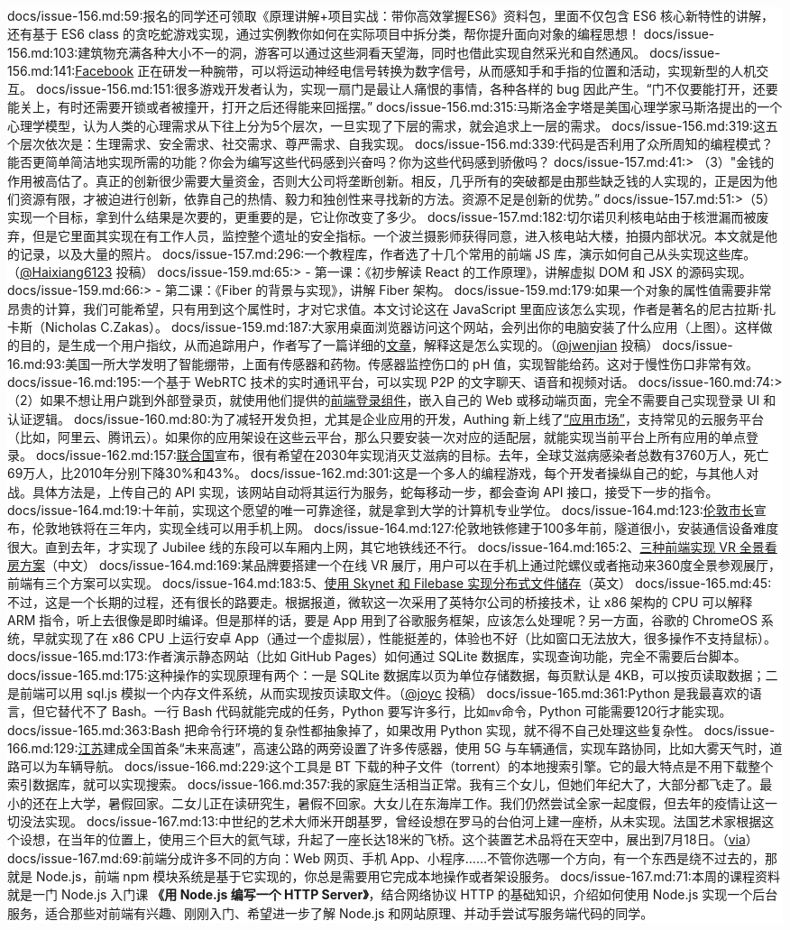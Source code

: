 docs/issue-156.md:59:报名的同学还可领取《原理讲解+项目实战：带你高效掌握ES6》资料包，里面不仅包含 ES6 核心新特性的讲解，还有基于 ES6 class 的贪吃蛇游戏实现，通过实例教你如何在实际项目中拆分类，帮你提升面向对象的编程思想！
docs/issue-156.md:103:建筑物充满各种大小不一的洞，游客可以通过这些洞看天望海，同时也借此实现自然采光和自然通风。
docs/issue-156.md:141:[Facebook](https://arstechnica.com/gadgets/2021/03/facebook-finally-explains-its-mysterious-new-wrist-wearable/) 正在研发一种腕带，可以将运动神经电信号转换为数字信号，从而感知手和手指的位置和活动，实现新型的人机交互。
docs/issue-156.md:151:很多游戏开发者认为，实现一扇门是最让人痛恨的事情，各种各样的 bug 因此产生。“门不仅要能打开，还要能关上，有时还需要开锁或者被撞开，打开之后还得能来回摇摆。”
docs/issue-156.md:315:马斯洛金字塔是美国心理学家马斯洛提出的一个心理学模型，认为人类的心理需求从下往上分为5个层次，一旦实现了下层的需求，就会追求上一层的需求。
docs/issue-156.md:319:这五个层次依次是：生理需求、安全需求、社交需求、尊严需求、自我实现。
docs/issue-156.md:339:代码是否利用了众所周知的编程模式？能否更简单简洁地实现所需的功能？你会为编写这些代码感到兴奋吗？你为这些代码感到骄傲吗？
docs/issue-157.md:41:> （3）"金钱的作用被高估了。真正的创新很少需要大量资金，否则大公司将垄断创新。相反，几乎所有的突破都是由那些缺乏钱的人实现的，正是因为他们资源有限，才被迫进行创新，依靠自己的热情、毅力和独创性来寻找新的方法。资源不足是创新的优势。”
docs/issue-157.md:51:>（5）实现一个目标，拿到什么结果是次要的，更重要的是，它让你改变了多少。
docs/issue-157.md:182:切尔诺贝利核电站由于核泄漏而被废弃，但是它里面其实现在有工作人员，监控整个遗址的安全指标。一个波兰摄影师获得同意，进入核电站大楼，拍摄内部状况。本文就是他的记录，以及大量的照片。
docs/issue-157.md:296:一个教程库，作者选了十几个常用的前端 JS 库，演示如何自己从头实现这些库。（[@Haixiang6123](https://github.com/ruanyf/weekly/issues/1742) 投稿）
docs/issue-159.md:65:> - 第一课：《初步解读 React 的工作原理》，讲解虚拟 DOM 和 JSX 的源码实现。
docs/issue-159.md:66:> - 第二课：《Fiber 的背景与实现》，讲解 Fiber 架构。
docs/issue-159.md:179:如果一个对象的属性值需要非常昂贵的计算，我们可能希望，只有用到这个属性时，才对它求值。本文讨论这在 JavaScript 里面应该怎么实现，作者是著名的尼古拉斯·扎卡斯（Nicholas C.Zakas）。
docs/issue-159.md:187:大家用桌面浏览器访问这个网站，会列出你的电脑安装了什么应用（上图）。这样做的目的，是生成一个用户指纹，从而追踪用户，作者写了一篇详细的[文章](https://fingerprintjs.com/blog/external-protocol-flooding/)，解释这是怎么实现的。（[@jwenjian](https://github.com/ruanyf/weekly/issues/1759) 投稿）
docs/issue-16.md:93:美国一所大学发明了智能绷带，上面有传感器和药物。传感器监控伤口的 pH 值，实现智能给药。这对于慢性伤口非常有效。
docs/issue-16.md:195:一个基于 WebRTC 技术的实时通讯平台，可以实现 P2P 的文字聊天、语音和视频对话。
docs/issue-160.md:74:>（2）如果不想让用户跳到外部登录页，就使用他们提供的[前端登录组件](https://docs.authing.cn/v2/quickstarts/spa/react.html?hmsr=ap528&hmpl=ap528&hmcu=ap528&hmkw=3&hmci=)，嵌入自己的 Web 或移动端页面，完全不需要自己实现登录 UI 和认证逻辑。
docs/issue-160.md:80:为了减轻开发负担，尤其是企业应用的开发，Authing 新上线了[“应用市场”](https://mp.weixin.qq.com/s/eIFEjeajQ08rnSL49a3Tbw)，支持常见的云服务平台（比如，阿里云、腾讯云）。如果你的应用架设在这些云平台，那么只要安装一次对应的适配层，就能实现当前平台上所有应用的单点登录。
docs/issue-162.md:157:[联合国](https://news.un.org/zh/story/2021/06/1085332)宣布，很有希望在2030年实现消灭艾滋病的目标。去年，全球艾滋病感染者总数有3760万人，死亡69万人，比2010年分别下降30%和43%。
docs/issue-162.md:301:这是一个多人的编程游戏，每个开发者操纵自己的蛇，与其他人对战。具体方法是，上传自己的 API 实现，该网站自动将其运行为服务，蛇每移动一步，都会查询 API 接口，接受下一步的指令。
docs/issue-164.md:19:十年前，实现这个愿望的唯一可靠途径，就是拿到大学的计算机专业学位。
docs/issue-164.md:123:[伦敦市长](https://tfl.gov.uk/info-for/media/press-releases/2021/june/mayor-fulfils-commitment-and-confirms-high-speed-mobile-coverage-across-tube-network)宣布，伦敦地铁将在三年内，实现全线可以用手机上网。
docs/issue-164.md:127:伦敦地铁修建于100多年前，隧道很小，安装通信设备难度很大。直到去年，才实现了 J​​ubilee 线的东段可以车厢内上网，其它地铁线还不行。
docs/issue-164.md:165:2、[三种前端实现 VR 全景看房方案](https://juejin.cn/post/6973865268426571784)（中文）
docs/issue-164.md:169:某品牌要搭建一个在线 VR 展厅，用户可以在手机上通过陀螺仪或者拖动来360度全景参观展厅，前端有三个方案可以实现。
docs/issue-164.md:183:5、[使用 Skynet 和 Filebase 实现分布式文件储存](https://filebase.com/blog/drag-and-drop-files-onto-the-decentralized-web-using-skynet-and-filebase/)（英文）
docs/issue-165.md:45:不过，这是一个长期的过程，还有很长的路要走。根据报道，微软这一次采用了英特尔公司的桥接技术，让 x86 架构的 CPU 可以解释 ARM 指令，听上去很像是即时编译。但是那样的话，要是 App 用到了谷歌服务框架，应该怎么处理呢？另一方面，谷歌的 ChromeOS 系统，早就实现了在 x86 CPU 上运行安卓 App（通过一个虚拟层），性能挺差的，体验也不好（比如窗口无法放大，很多操作不支持鼠标）。
docs/issue-165.md:173:作者演示静态网站（比如 GitHub Pages）如何通过 SQLite 数据库，实现查询功能，完全不需要后台脚本。
docs/issue-165.md:175:这种操作的实现原理有两个：一是 SQLite 数据库以页为单位存储数据，每页默认是 4KB，可以按页读取数据；二是前端可以用 sql.js 模拟一个内存文件系统，从而实现按页读取文件。（[@joyc](https://github.com/ruanyf/weekly/issues/1820) 投稿） 
docs/issue-165.md:361:Python 是我最喜欢的语言，但它替代不了 Bash。一行 Bash 代码就能完成的任务，Python 要写许多行，比如`mv`命令，Python 可能需要120行才能实现。
docs/issue-165.md:363:Bash 把命令行环境的复杂性都抽象掉了，如果改用 Python 实现，就不得不自己处理这些复杂性。
docs/issue-166.md:129:[江苏](http://www.wxrb.com/doc/2021/06/19/95434.shtml)建成全国首条“未来高速”，高速公路的两旁设置了许多传感器，使用 5G 与车辆通信，实现车路协同，比如大雾天气时，道路可以为车辆导航。
docs/issue-166.md:229:这个工具是 BT 下载的种子文件（torrent）的本地搜索引擎。它的最大特点是不用下载整个索引数据库，就可以实现搜索。
docs/issue-166.md:357:我的家庭生活相当正常。我有三个女儿，但她们年纪大了，大部分都飞走了。最小的还在上大学，暑假回家。二女儿正在读研究生，暑假不回家。大女儿在东海岸工作。我们仍然尝试全家一起度假，但去年的疫情让这一切没法实现。
docs/issue-167.md:13:中世纪的艺术大师米开朗基罗，曾经设想在罗马的台伯河上建一座桥，从未实现。法国艺术家根据这个设想，在当年的位置上，使用三个巨大的氦气球，升起了一座长达18米的飞桥。这个装置艺术品将在天空中，展出到7月18日。（[via](https://news.yahoo.com/flying-bridge-inspired-michelangelo-floats-170727926.html)）
docs/issue-167.md:69:前端分成许多不同的方向：Web 网页、手机 App、小程序……不管你选哪一个方向，有一个东西是绕不过去的，那就是 Node.js，前端 npm 模块系统是基于它实现的，你总是需要用它完成本地操作或者架设服务。
docs/issue-167.md:71:本周的课程资料就是一门 Node.js 入门课 **《用 Node.js 编写一个 HTTP Server》**，结合网络协议 HTTP 的基础知识，介绍如何使用 Node.js 实现一个后台服务，适合那些对前端有兴趣、刚刚入门、希望进一步了解 Node.js 和网站原理、并动手尝试写服务端代码的同学。